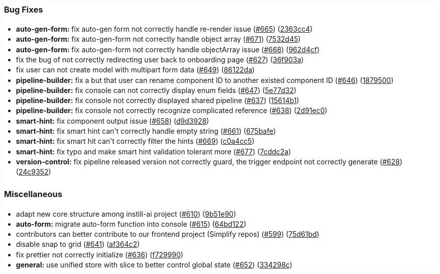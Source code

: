 ### Bug Fixes

- **auto-gen-form:** fix auto-gen form not correctly handle re-render issue ([#665](https://github.com/instill-ai/console/issues/665)) ([2363cc4](https://github.com/instill-ai/console/commit/2363cc44e6452f8f8bb5859b12dbc2086d8f1168))
- **auto-gen-form:** fix auto-gen-form not correctly handle object array ([#671](https://github.com/instill-ai/console/issues/671)) ([7532d45](https://github.com/instill-ai/console/commit/7532d45e6b7a0624785d5bbf8a8981307162c170))
- **auto-gen-form:** fix auto-gen-form not correctly handle objectArray issue ([#668](https://github.com/instill-ai/console/issues/668)) ([962d4cf](https://github.com/instill-ai/console/commit/962d4cf4c5c490f7664e5433c6fa25659d85a202))
- fix the bug of not correctly redirecting user back to onboarding page ([#627](https://github.com/instill-ai/console/issues/627)) ([36f903a](https://github.com/instill-ai/console/commit/36f903a35dda37ca7a0e311f3549487ae5af5e54))
- fix user can not create model with multipart form data ([#649](https://github.com/instill-ai/console/issues/649)) ([86122da](https://github.com/instill-ai/console/commit/86122da542da0f9ab9619e0bee27cc2ce0fa1bea))
- **pipeline-builder:** fix a but that user can rename component ID to another existed component ID ([#646](https://github.com/instill-ai/console/issues/646)) ([1879500](https://github.com/instill-ai/console/commit/187950091cdfb6b309bb6ec99aa136396407521a))
- **pipeline-builder:** fix console can not correctly display enum fields ([#647](https://github.com/instill-ai/console/issues/647)) ([5e77d32](https://github.com/instill-ai/console/commit/5e77d32e1f2adf7636523e96e0a415d8943ef8ce))
- **pipeline-builder:** fix console not correctly displayed shared pipeline ([#637](https://github.com/instill-ai/console/issues/637)) ([15614b1](https://github.com/instill-ai/console/commit/15614b1acbba9c7243021e2ff3212f02edba658d))
- **pipeline-builder:** fix console not correctly recognize complicated reference ([#638](https://github.com/instill-ai/console/issues/638)) ([2d91ec0](https://github.com/instill-ai/console/commit/2d91ec045b9ab4cee041c291ed3c44d17d6ee21f))
- **smart-hint:** fix component output issue ([#658](https://github.com/instill-ai/console/issues/658)) ([d9d3928](https://github.com/instill-ai/console/commit/d9d39287b2419392e3c0b27a9b04a5b343812aa4))
- **smart-hint:** fix smart hint can't correctly handle empty string ([#661](https://github.com/instill-ai/console/issues/661)) ([675bafe](https://github.com/instill-ai/console/commit/675bafe35323c0bd8318b8fb29902efcfda3777b))
- **smart-hint:** fix smart hit can't correctly filter the hints ([#669](https://github.com/instill-ai/console/issues/669)) ([c0a4cc5](https://github.com/instill-ai/console/commit/c0a4cc5e82324018915701c63be3557e18e2d1bf))
- **smart-hint:** fix typo and make smart hint validation tolerant more ([#677](https://github.com/instill-ai/console/issues/677)) ([7cddc2a](https://github.com/instill-ai/console/commit/7cddc2a587edba497444ce2f2923c101867c23af))
- **version-control:** fix pipeline released version not correctly guard, the trigger endpoint not correctly generate ([#628](https://github.com/instill-ai/console/issues/628)) ([24c9352](https://github.com/instill-ai/console/commit/24c935296bdd4c08b218939e1b800f337c0ea56e))

### Miscellaneous

- adapt new core structure among instill-ai project ([#610](https://github.com/instill-ai/console/issues/610)) ([9b51e90](https://github.com/instill-ai/console/commit/9b51e90e0e165704efc386931663c5c90d6bd923))
- **auto-form:** migrate auto-form function into console ([#615](https://github.com/instill-ai/console/issues/615)) ([64bd122](https://github.com/instill-ai/console/commit/64bd12213676ecbcf07b37f6dc574417f3e7bce8))
- contributors can better contribute to our frontend project (Simplify repos) ([#599](https://github.com/instill-ai/console/issues/599)) ([75d61bd](https://github.com/instill-ai/console/commit/75d61bdb857d19974d0814f876f886f39bf8bdee))
- disable snap to grid ([#641](https://github.com/instill-ai/console/issues/641)) ([af364c2](https://github.com/instill-ai/console/commit/af364c21d17e3c011860e870233be4f39fc613da))
- fix prettier not correctly initialize ([#636](https://github.com/instill-ai/console/issues/636)) ([f729990](https://github.com/instill-ai/console/commit/f7299908ae5ef1135afee05719891da84ddc58e8))
- **general:** use unified store with slice to better control global state ([#652](https://github.com/instill-ai/console/issues/652)) ([334298c](https://github.com/instill-ai/console/commit/334298c8050ad8782f4f9165f9cc642f2be8a341))